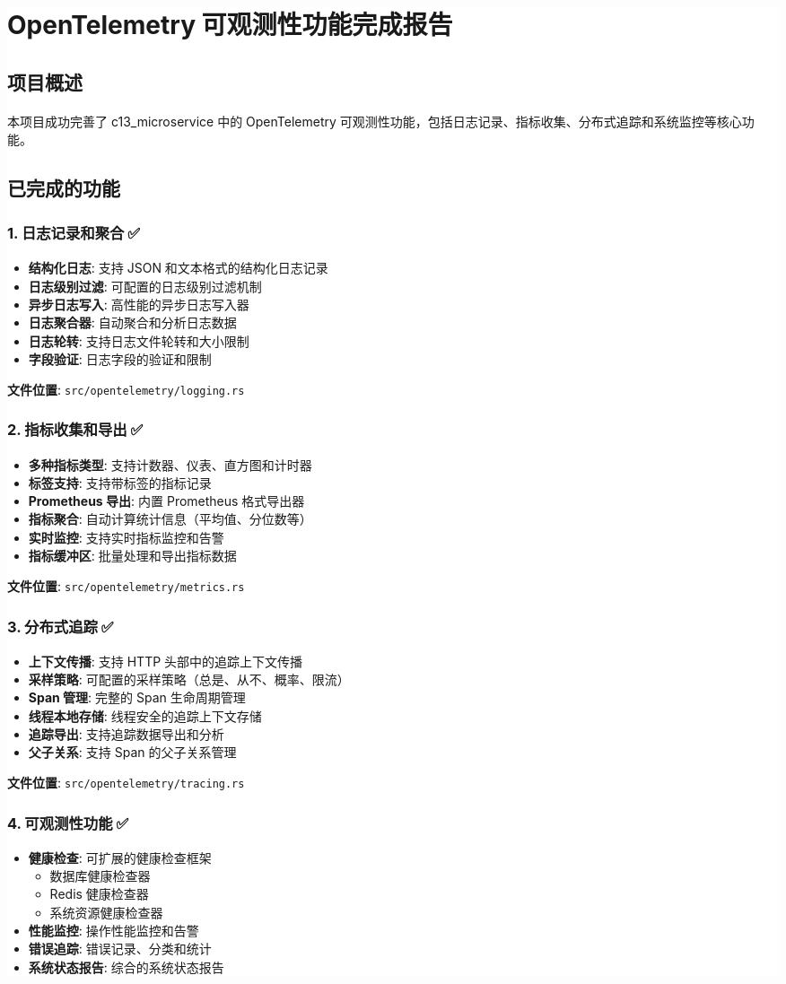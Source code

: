 # OpenTelemetry 可观测性功能完成报告

## 项目概述

本项目成功完善了 c13_microservice 中的 OpenTelemetry 可观测性功能，包括日志记录、指标收集、分布式追踪和系统监控等核心功能。

## 已完成的功能

### 1. 日志记录和聚合 ✅

- **结构化日志**: 支持 JSON 和文本格式的结构化日志记录
- **日志级别过滤**: 可配置的日志级别过滤机制
- **异步日志写入**: 高性能的异步日志写入器
- **日志聚合器**: 自动聚合和分析日志数据
- **日志轮转**: 支持日志文件轮转和大小限制
- **字段验证**: 日志字段的验证和限制

**文件位置**: `src/opentelemetry/logging.rs`

### 2. 指标收集和导出 ✅

- **多种指标类型**: 支持计数器、仪表、直方图和计时器
- **标签支持**: 支持带标签的指标记录
- **Prometheus 导出**: 内置 Prometheus 格式导出器
- **指标聚合**: 自动计算统计信息（平均值、分位数等）
- **实时监控**: 支持实时指标监控和告警
- **指标缓冲区**: 批量处理和导出指标数据

**文件位置**: `src/opentelemetry/metrics.rs`

### 3. 分布式追踪 ✅

- **上下文传播**: 支持 HTTP 头部中的追踪上下文传播
- **采样策略**: 可配置的采样策略（总是、从不、概率、限流）
- **Span 管理**: 完整的 Span 生命周期管理
- **线程本地存储**: 线程安全的追踪上下文存储
- **追踪导出**: 支持追踪数据导出和分析
- **父子关系**: 支持 Span 的父子关系管理

**文件位置**: `src/opentelemetry/tracing.rs`

### 4. 可观测性功能 ✅

- **健康检查**: 可扩展的健康检查框架
  - 数据库健康检查器
  - Redis 健康检查器
  - 系统资源健康检查器
- **性能监控**: 操作性能监控和告警
- **错误追踪**: 错误记录、分类和统计
- **系统状态报告**: 综合的系统状态报告
